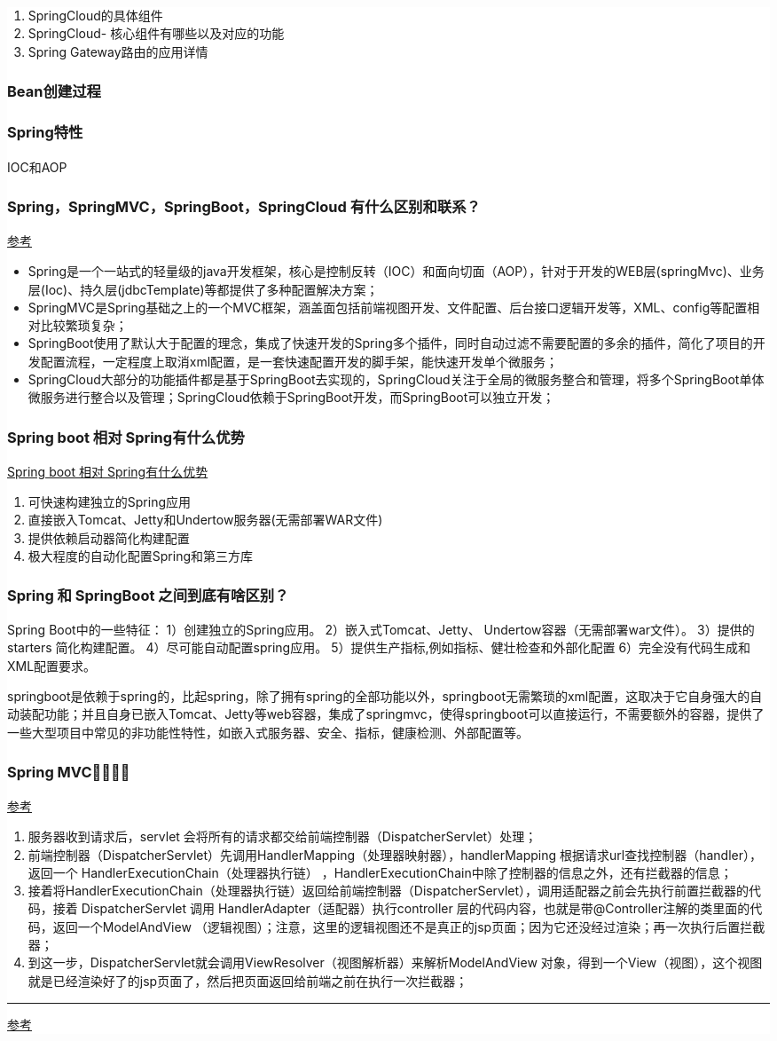1.  SpringCloud的具体组件
2. SpringCloud-   核心组件有哪些以及对应的功能
4.  Spring Gateway路由的应用详情



### Bean创建过程

### Spring特性
IOC和AOP

### Spring，SpringMVC，SpringBoot，SpringCloud 有什么区别和联系？
[参考](https://cloud.tencent.com/developer/article/1666935)
- Spring是一个一站式的轻量级的java开发框架，核心是控制反转（IOC）和面向切面（AOP），针对于开发的WEB层(springMvc)、业务层(Ioc)、持久层(jdbcTemplate)等都提供了多种配置解决方案；
- SpringMVC是Spring基础之上的一个MVC框架，涵盖面包括前端视图开发、文件配置、后台接口逻辑开发等，XML、config等配置相对比较繁琐复杂；
- SpringBoot使用了默认大于配置的理念，集成了快速开发的Spring多个插件，同时自动过滤不需要配置的多余的插件，简化了项目的开发配置流程，一定程度上取消xml配置，是一套快速配置开发的脚手架，能快速开发单个微服务；
- SpringCloud大部分的功能插件都是基于SpringBoot去实现的，SpringCloud关注于全局的微服务整合和管理，将多个SpringBoot单体微服务进行整合以及管理；SpringCloud依赖于SpringBoot开发，而SpringBoot可以独立开发；

### Spring boot 相对 Spring有什么优势
[Spring boot 相对 Spring有什么优势](http://www.itcast.cn/news/20200918/15180354560.shtml)
1. 可快速构建独立的Spring应用
2. 直接嵌入Tomcat、Jetty和Undertow服务器(无需部署WAR文件)
3. 提供依赖启动器简化构建配置
4. 极大程度的自动化配置Spring和第三方库

### Spring 和 SpringBoot 之间到底有啥区别？
Spring Boot中的一些特征：
1）创建独立的Spring应用。
2）嵌入式Tomcat、Jetty、 Undertow容器（无需部署war文件）。
3）提供的starters 简化构建配置。
4）尽可能自动配置spring应用。
5）提供生产指标,例如指标、健壮检查和外部化配置
6）完全没有代码生成和XML配置要求。

springboot是依赖于spring的，比起spring，除了拥有spring的全部功能以外，springboot无需繁琐的xml配置，这取决于它自身强大的自动装配功能；并且自身已嵌入Tomcat、Jetty等web容器，集成了springmvc，使得springboot可以直接运行，不需要额外的容器，提供了一些大型项目中常见的非功能性特性，如嵌入式服务器、安全、指标，健康检测、外部配置等。

### Spring MVC🐋🐨🌟🌟
[参考](https://yexindong.blog.csdn.net/article/details/117233063)
1. 服务器收到请求后，servlet 会将所有的请求都交给前端控制器（DispatcherServlet）处理；
2. 前端控制器（DispatcherServlet）先调用HandlerMapping（处理器映射器），handlerMapping 根据请求url查找控制器（handler），返回一个 HandlerExecutionChain（处理器执行链） ，HandlerExecutionChain中除了控制器的信息之外，还有拦截器的信息；
3. 接着将HandlerExecutionChain（处理器执行链）返回给前端控制器（DispatcherServlet），调用适配器之前会先执行前置拦截器的代码，接着 DispatcherServlet 调用 HandlerAdapter（适配器）执行controller 层的代码内容，也就是带@Controller注解的类里面的代码，返回一个ModelAndView （逻辑视图）；注意，这里的逻辑视图还不是真正的jsp页面；因为它还没经过渲染；再一次执行后置拦截器；
4. 到这一步，DispatcherServlet就会调用ViewResolver（视图解析器）来解析ModelAndView 对象，得到一个View（视图），这个视图就是已经渲染好了的jsp页面了，然后把页面返回给前端之前在执行一次拦截器；
***
[参考](https://www.ldj.asia/articles/2021/11/17/1637154230873.html)